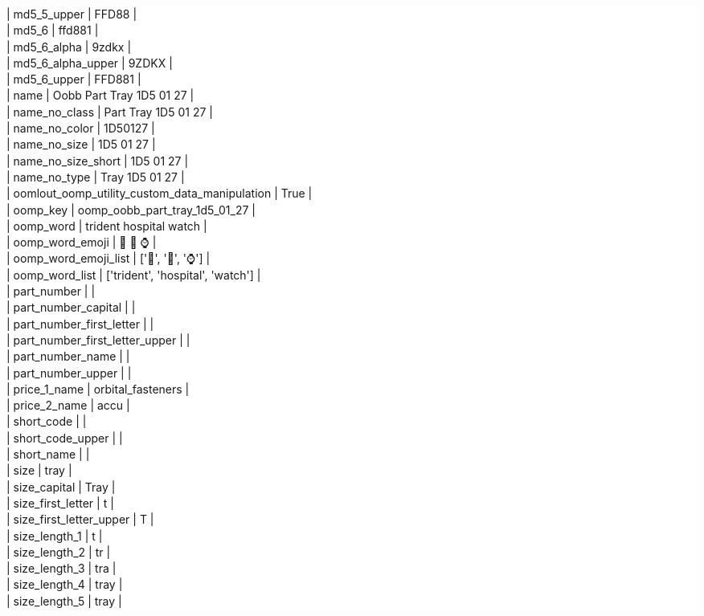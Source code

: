 | md5_5_upper | FFD88 |  
| md5_6 | ffd881 |  
| md5_6_alpha | 9zdkx |  
| md5_6_alpha_upper | 9ZDKX |  
| md5_6_upper | FFD881 |  
| name | Oobb Part Tray 1D5 01 27 |  
| name_no_class | Part Tray 1D5 01 27 |  
| name_no_color | 1D50127 |  
| name_no_size | 1D5 01 27 |  
| name_no_size_short | 1D5 01 27 |  
| name_no_type | Tray 1D5 01 27 |  
| oomlout_oomp_utility_custom_data_manipulation | True |  
| oomp_key | oomp_oobb_part_tray_1d5_01_27 |  
| oomp_word | trident hospital watch |  
| oomp_word_emoji | :trident: :hospital: :watch: |  
| oomp_word_emoji_list | [':trident:', ':hospital:', ':watch:'] |  
| oomp_word_list | ['trident', 'hospital', 'watch'] |  
| part_number |  |  
| part_number_capital |  |  
| part_number_first_letter |  |  
| part_number_first_letter_upper |  |  
| part_number_name |  |  
| part_number_upper |  |  
| price_1_name | orbital_fasteners |  
| price_2_name | accu |  
| short_code |  |  
| short_code_upper |  |  
| short_name |  |  
| size | tray |  
| size_capital | Tray |  
| size_first_letter | t |  
| size_first_letter_upper | T |  
| size_length_1 | t |  
| size_length_2 | tr |  
| size_length_3 | tra |  
| size_length_4 | tray |  
| size_length_5 | tray |  
